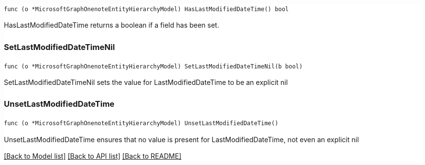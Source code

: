 `func (o *MicrosoftGraphOnenoteEntityHierarchyModel) HasLastModifiedDateTime() bool`

HasLastModifiedDateTime returns a boolean if a field has been set.

### SetLastModifiedDateTimeNil

`func (o *MicrosoftGraphOnenoteEntityHierarchyModel) SetLastModifiedDateTimeNil(b bool)`

 SetLastModifiedDateTimeNil sets the value for LastModifiedDateTime to be an explicit nil

### UnsetLastModifiedDateTime
`func (o *MicrosoftGraphOnenoteEntityHierarchyModel) UnsetLastModifiedDateTime()`

UnsetLastModifiedDateTime ensures that no value is present for LastModifiedDateTime, not even an explicit nil

[[Back to Model list]](../README.md#documentation-for-models) [[Back to API list]](../README.md#documentation-for-api-endpoints) [[Back to README]](../README.md)


